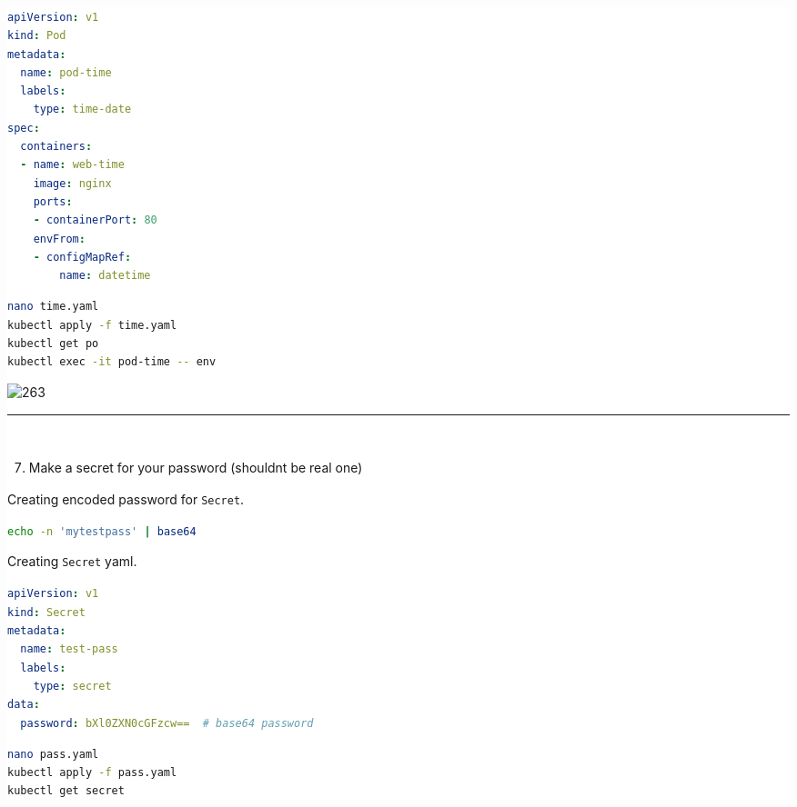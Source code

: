   ```yaml
  apiVersion: v1
  kind: Pod
  metadata:
    name: pod-time
    labels:
      type: time-date
  spec:
    containers:
    - name: web-time
      image: nginx
      ports:
      - containerPort: 80
      envFrom:
      - configMapRef:
          name: datetime
  ```

  ```bash
  nano time.yaml
  kubectl apply -f time.yaml
  kubectl get po
  kubectl exec -it pod-time -- env
  ```

  ![263](images/263.png)


---

<br>   

7. Make a secret for your password (shouldnt be real one)

  Creating encoded password for `Secret`.

  ```bash
  echo -n 'mytestpass' | base64
  ```

  Creating `Secret` yaml.

  ```yaml
  apiVersion: v1
  kind: Secret
  metadata:
    name: test-pass
    labels:
      type: secret
  data:
    password: bXl0ZXN0cGFzcw==  # base64 password
  ```

  ```bash
  nano pass.yaml
  kubectl apply -f pass.yaml
  kubectl get secret
  ```

